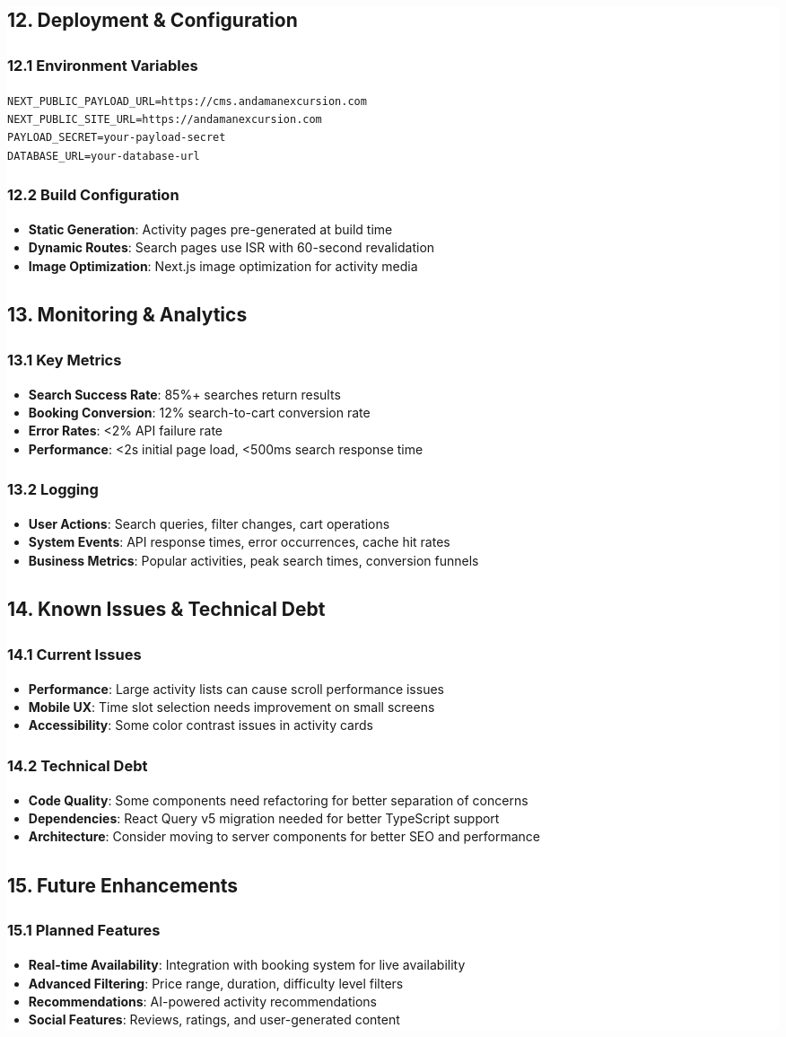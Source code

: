 ## 12. Deployment & Configuration

### 12.1 Environment Variables
```env
NEXT_PUBLIC_PAYLOAD_URL=https://cms.andamanexcursion.com
NEXT_PUBLIC_SITE_URL=https://andamanexcursion.com
PAYLOAD_SECRET=your-payload-secret
DATABASE_URL=your-database-url
```

### 12.2 Build Configuration
- **Static Generation**: Activity pages pre-generated at build time
- **Dynamic Routes**: Search pages use ISR with 60-second revalidation
- **Image Optimization**: Next.js image optimization for activity media

## 13. Monitoring & Analytics

### 13.1 Key Metrics
- **Search Success Rate**: 85%+ searches return results
- **Booking Conversion**: 12% search-to-cart conversion rate
- **Error Rates**: <2% API failure rate
- **Performance**: <2s initial page load, <500ms search response time

### 13.2 Logging
- **User Actions**: Search queries, filter changes, cart operations
- **System Events**: API response times, error occurrences, cache hit rates
- **Business Metrics**: Popular activities, peak search times, conversion funnels

## 14. Known Issues & Technical Debt

### 14.1 Current Issues
- **Performance**: Large activity lists can cause scroll performance issues
- **Mobile UX**: Time slot selection needs improvement on small screens
- **Accessibility**: Some color contrast issues in activity cards

### 14.2 Technical Debt
- **Code Quality**: Some components need refactoring for better separation of concerns
- **Dependencies**: React Query v5 migration needed for better TypeScript support
- **Architecture**: Consider moving to server components for better SEO and performance

## 15. Future Enhancements

### 15.1 Planned Features
- **Real-time Availability**: Integration with booking system for live availability
- **Advanced Filtering**: Price range, duration, difficulty level filters
- **Recommendations**: AI-powered activity recommendations
- **Social Features**: Reviews, ratings, and user-generated content

